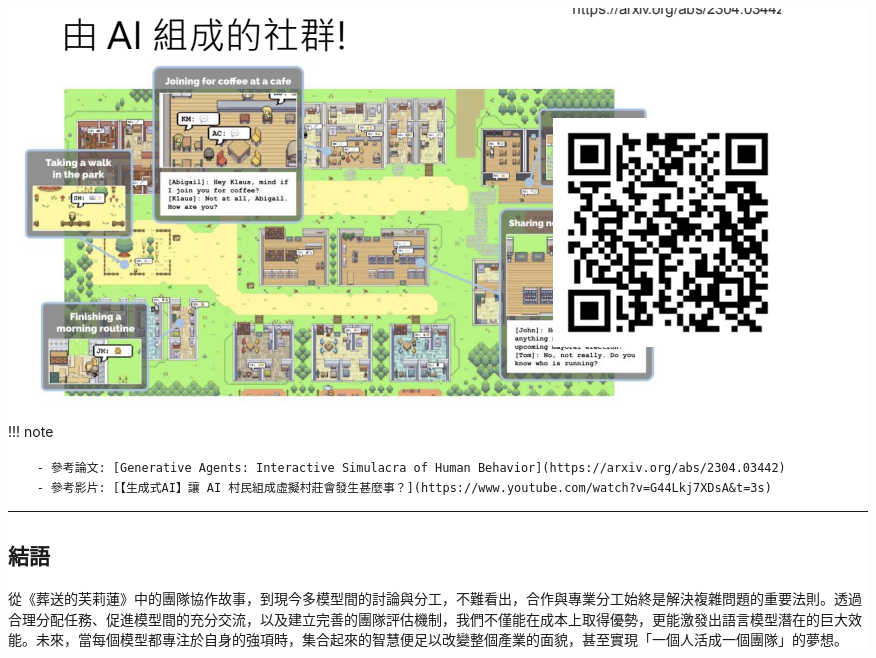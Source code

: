![](./images/img5-12.png)

!!! note

        - 參考論文: [Generative Agents: Interactive Simulacra of Human Behavior](https://arxiv.org/abs/2304.03442)  
        - 參考影片: [【生成式AI】讓 AI 村民組成虛擬村莊會發生甚麼事？](https://www.youtube.com/watch?v=G44Lkj7XDsA&t=3s)

---

## 結語

從《葬送的芙莉蓮》中的團隊協作故事，到現今多模型間的討論與分工，不難看出，合作與專業分工始終是解決複雜問題的重要法則。透過合理分配任務、促進模型間的充分交流，以及建立完善的團隊評估機制，我們不僅能在成本上取得優勢，更能激發出語言模型潛在的巨大效能。未來，當每個模型都專注於自身的強項時，集合起來的智慧便足以改變整個產業的面貌，甚至實現「一個人活成一個團隊」的夢想。
